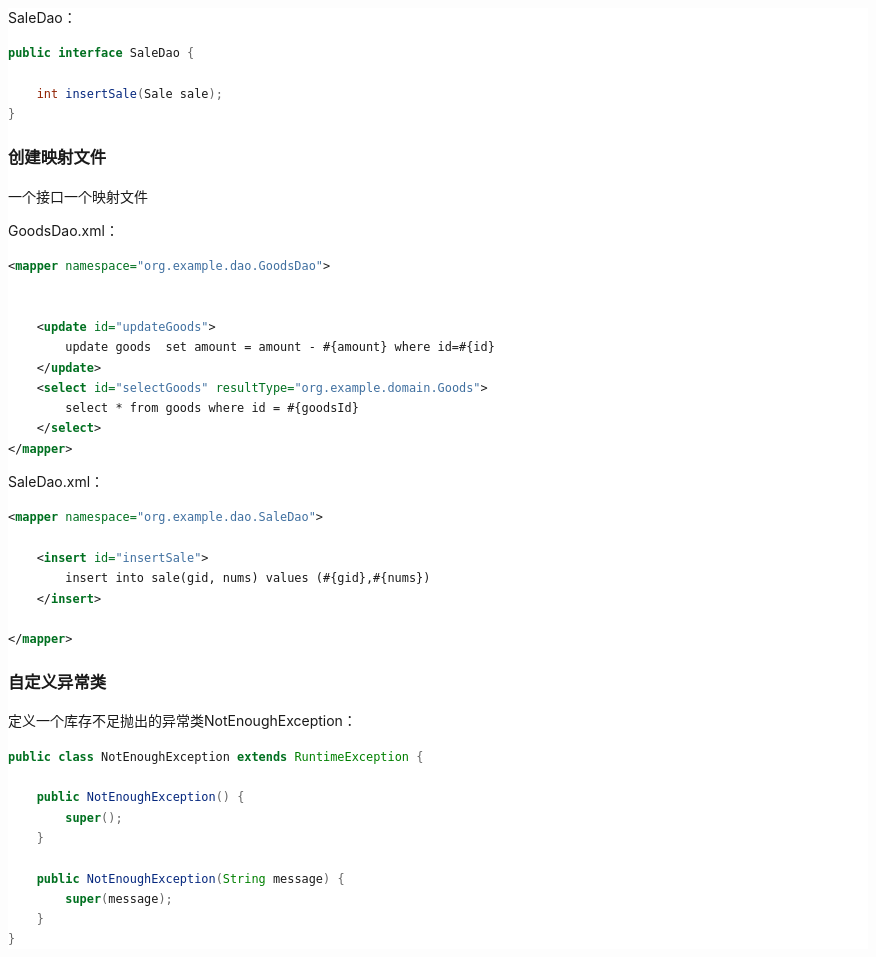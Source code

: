 SaleDao：

```java
public interface SaleDao {

    int insertSale(Sale sale);
}
```

### 创建映射文件

一个接口一个映射文件

GoodsDao.xml：

```xml
<mapper namespace="org.example.dao.GoodsDao">


    <update id="updateGoods">
        update goods  set amount = amount - #{amount} where id=#{id}
    </update>
    <select id="selectGoods" resultType="org.example.domain.Goods">
        select * from goods where id = #{goodsId}
    </select>
</mapper>
```

SaleDao.xml：

```xml
<mapper namespace="org.example.dao.SaleDao">

    <insert id="insertSale">
        insert into sale(gid, nums) values (#{gid},#{nums})
    </insert>

</mapper>
```

### 自定义异常类

定义一个库存不足抛出的异常类NotEnoughException：

```java
public class NotEnoughException extends RuntimeException {

    public NotEnoughException() {
        super();
    }

    public NotEnoughException(String message) {
        super(message);
    }
}
```
